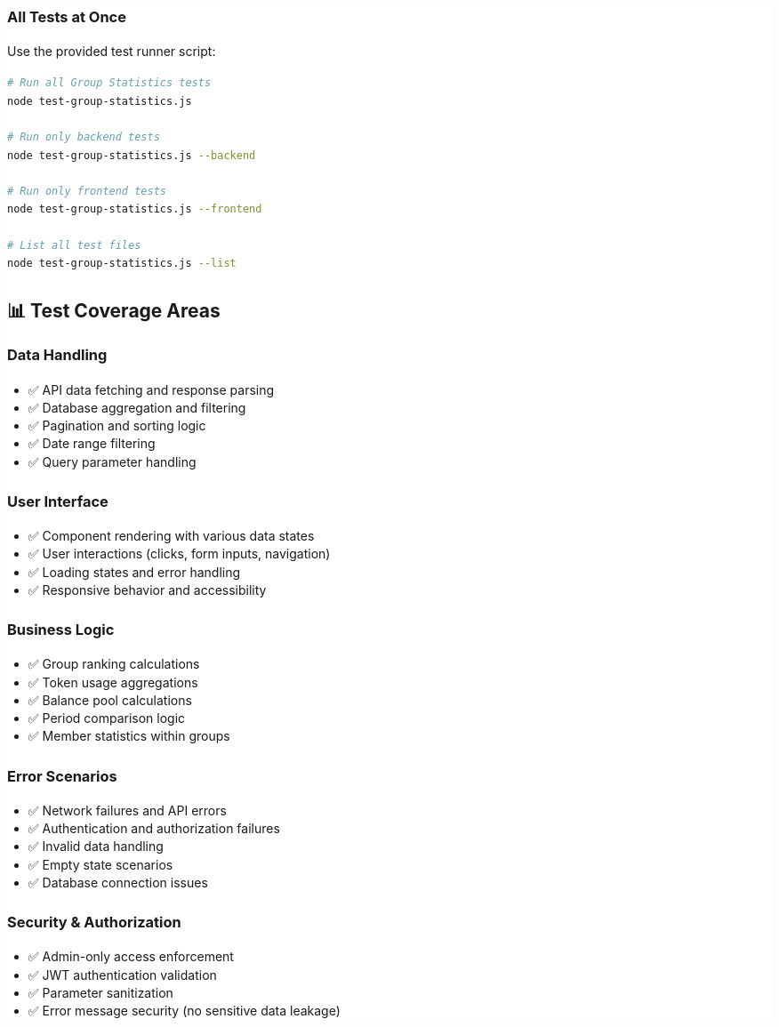 ### All Tests at Once

Use the provided test runner script:

```bash
# Run all Group Statistics tests
node test-group-statistics.js

# Run only backend tests
node test-group-statistics.js --backend

# Run only frontend tests
node test-group-statistics.js --frontend

# List all test files
node test-group-statistics.js --list
```

## 📊 Test Coverage Areas

### Data Handling
- ✅ API data fetching and response parsing
- ✅ Database aggregation and filtering
- ✅ Pagination and sorting logic
- ✅ Date range filtering
- ✅ Query parameter handling

### User Interface
- ✅ Component rendering with various data states
- ✅ User interactions (clicks, form inputs, navigation)
- ✅ Loading states and error handling
- ✅ Responsive behavior and accessibility

### Business Logic
- ✅ Group ranking calculations
- ✅ Token usage aggregations
- ✅ Balance pool calculations
- ✅ Period comparison logic
- ✅ Member statistics within groups

### Error Scenarios
- ✅ Network failures and API errors
- ✅ Authentication and authorization failures
- ✅ Invalid data handling
- ✅ Empty state scenarios
- ✅ Database connection issues

### Security & Authorization
- ✅ Admin-only access enforcement
- ✅ JWT authentication validation
- ✅ Parameter sanitization
- ✅ Error message security (no sensitive data leakage)
